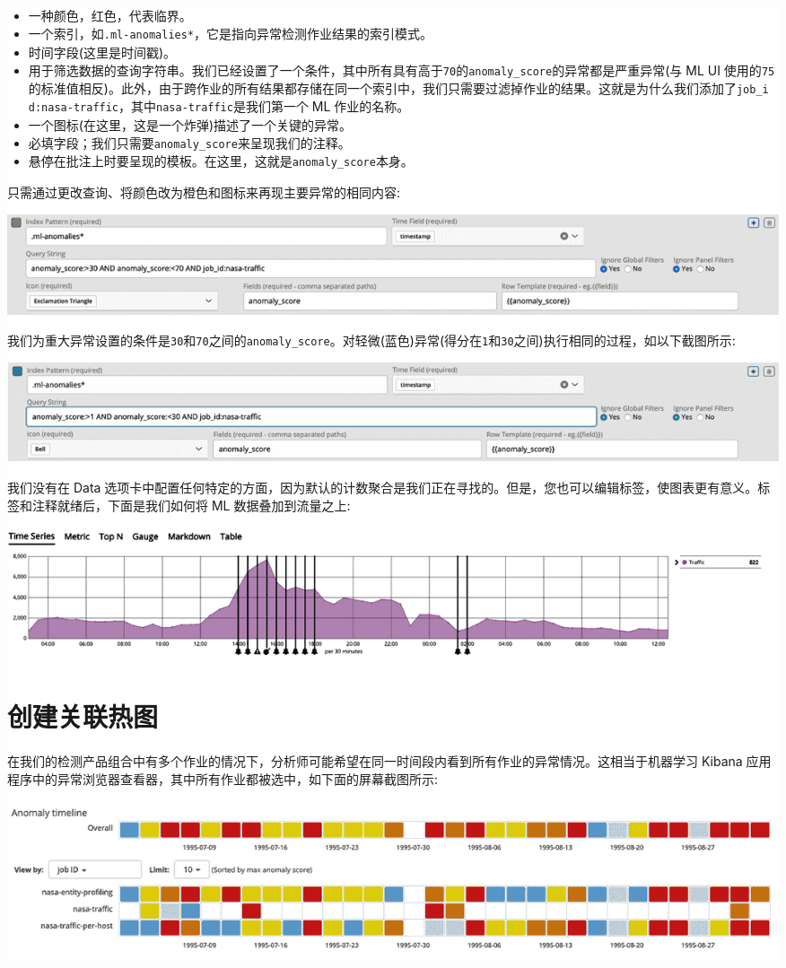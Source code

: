 *   一种颜色，红色，代表临界。
*   一个索引，如`.ml-anomalies*`，它是指向异常检测作业结果的索引模式。
*   时间字段(这里是时间戳)。
*   用于筛选数据的查询字符串。我们已经设置了一个条件，其中所有具有高于`70`的`anomaly_score`的异常都是严重异常(与 ML UI 使用的`75`的标准值相反)。此外，由于跨作业的所有结果都存储在同一个索引中，我们只需要过滤掉作业的结果。这就是为什么我们添加了`job_id:nasa-traffic`，其中`nasa-traffic`是我们第一个 ML 作业的名称。
*   一个图标(在这里，这是一个炸弹)描述了一个关键的异常。
*   必填字段；我们只需要`anomaly_score`来呈现我们的注释。
*   悬停在批注上时要呈现的模板。在这里，这就是`anomaly_score`本身。

只需通过更改查询、将颜色改为橙色和图标来再现主要异常的相同内容:

![](img/a937fa9d-d877-47a7-addc-db92e58aeda4.png)

我们为重大异常设置的条件是`30`和`70`之间的`anomaly_score`。对轻微(蓝色)异常(得分在`1`和`30`之间)执行相同的过程，如以下截图所示:

![](img/794f17c4-f810-4099-9b24-56fa66b48e43.png)

我们没有在 Data 选项卡中配置任何特定的方面，因为默认的计数聚合是我们正在寻找的。但是，您也可以编辑标签，使图表更有意义。标签和注释就绪后，下面是我们如何将 ML 数据叠加到流量之上:

![](img/3b46eb62-dea5-461a-bf10-f18a1cf3967a.png)

<title>Creating a correlation Heat Map</title>  

# 创建关联热图

在我们的检测产品组合中有多个作业的情况下，分析师可能希望在同一时间段内看到所有作业的异常情况。这相当于机器学习 Kibana 应用程序中的异常浏览器查看器，其中所有作业都被选中，如下面的屏幕截图所示:

![](img/64bbc0b0-a329-41d7-a2a0-7c7a6f59d377.png)

